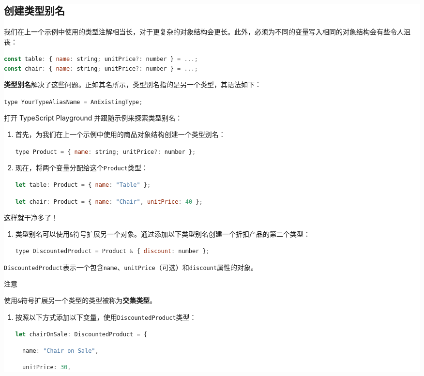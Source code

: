 ## 创建类型别名

我们在上一个示例中使用的类型注解相当长，对于更复杂的对象结构会更长。此外，必须为不同的变量写入相同的对象结构会有些令人沮丧：

```js
const table: { name: string; unitPrice?: number } = ...;
const chair: { name: string; unitPrice?: number } = ...;
```

**类型别名**解决了这些问题。正如其名所示，类型别名指的是另一个类型，其语法如下：

```js
type YourTypeAliasName = AnExistingType;
```

打开 TypeScript Playground 并跟随示例来探索类型别名：

1.  首先，为我们在上一个示例中使用的商品对象结构创建一个类型别名：

    ```js
    type Product = { name: string; unitPrice?: number };
    ```

1.  现在，将两个变量分配给这个`Product`类型：

    ```js
    let table: Product = { name: "Table" };
    ```

    ```js
    let chair: Product = { name: "Chair", unitPrice: 40 };
    ```

这样就干净多了！

1.  类型别名可以使用`&`符号扩展另一个对象。通过添加以下类型别名创建一个折扣产品的第二个类型：

    ```js
    type DiscountedProduct = Product & { discount: number };
    ```

`DiscountedProduct`表示一个包含`name`、`unitPrice`（可选）和`discount`属性的对象。

注意

使用`&`符号扩展另一个类型的类型被称为**交集类型**。

1.  按照以下方式添加以下变量，使用`DiscountedProduct`类型：

    ```js
    let chairOnSale: DiscountedProduct = {
    ```

    ```js
      name: "Chair on Sale",
    ```

    ```js
      unitPrice: 30,
    ```
